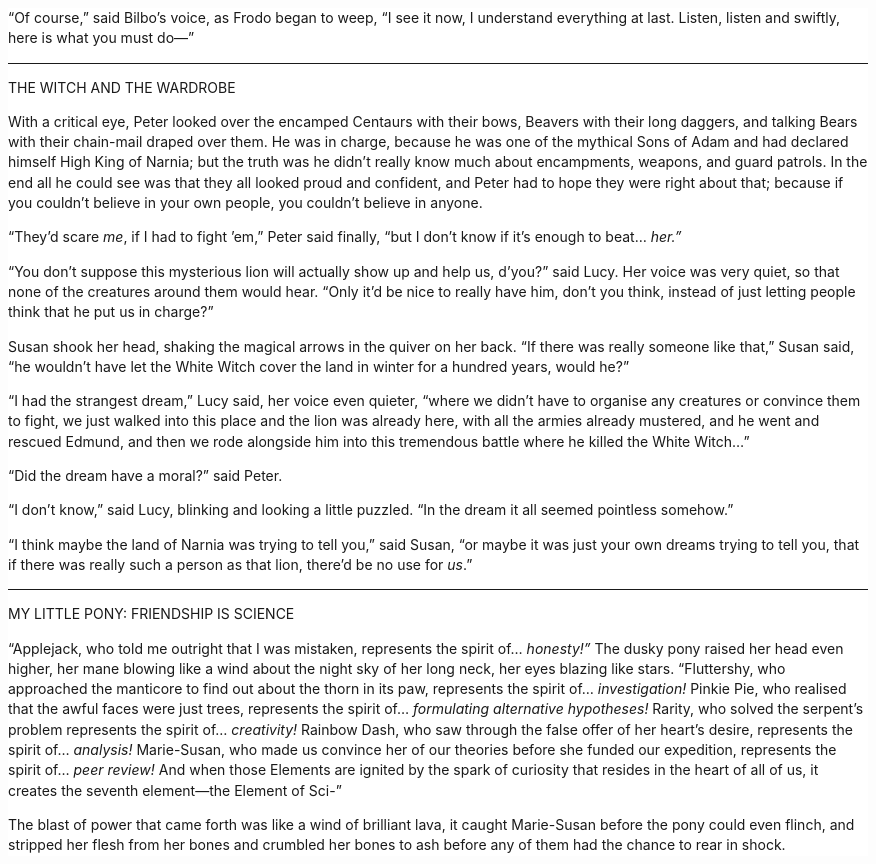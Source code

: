 “Of course,” said Bilbo’s voice, as Frodo began to weep, “I see it now, I understand everything at last. Listen, listen and swiftly, here is what you must do—”

* * * * *

THE WITCH AND THE WARDROBE

With a critical eye, Peter looked over the encamped Centaurs with their bows, Beavers with their long daggers, and talking Bears with their chain-mail draped over them. He was in charge, because he was one of the mythical Sons of Adam and had declared himself High King of Narnia; but the truth was he didn’t really know much about encampments, weapons, and guard patrols. In the end all he could see was that they all looked proud and confident, and Peter had to hope they were right about that; because if you couldn’t believe in your own people, you couldn’t believe in anyone.

“They’d scare *me*, if I had to fight ’em,” Peter said finally, “but I don’t know if it’s enough to beat… *her.”*

“You don’t suppose this mysterious lion will actually show up and help us, d’you?” said Lucy. Her voice was very quiet, so that none of the creatures around them would hear. “Only it’d be nice to really have him, don’t you think, instead of just letting people think that he put us in charge?”

Susan shook her head, shaking the magical arrows in the quiver on her back. “If there was really someone like that,” Susan said, “he wouldn’t have let the White Witch cover the land in winter for a hundred years, would he?”

“I had the strangest dream,” Lucy said, her voice even quieter, “where we didn’t have to organise any creatures or convince them to fight, we just walked into this place and the lion was already here, with all the armies already mustered, and he went and rescued Edmund, and then we rode alongside him into this tremendous battle where he killed the White Witch…”

“Did the dream have a moral?” said Peter.

“I don’t know,” said Lucy, blinking and looking a little puzzled. “In the dream it all seemed pointless somehow.”

“I think maybe the land of Narnia was trying to tell you,” said Susan, “or maybe it was just your own dreams trying to tell you, that if there was really such a person as that lion, there’d be no use for *us*.”

* * * * *

MY LITTLE PONY: FRIENDSHIP IS SCIENCE

“Applejack, who told me outright that I was mistaken, represents the spirit of… *honesty!”* The dusky pony raised her head even higher, her mane blowing like a wind about the night sky of her long neck, her eyes blazing like stars. “Fluttershy, who approached the manticore to find out about the thorn in its paw, represents the spirit of… *investigation!* Pinkie Pie, who realised that the awful faces were just trees, represents the spirit of… *formulating alternative hypotheses!* Rarity, who solved the serpent’s problem represents the spirit of… *creativity!* Rainbow Dash, who saw through the false offer of her heart’s desire, represents the spirit of… *analysis!* Marie-Susan, who made us convince her of our theories before she funded our expedition, represents the spirit of… *peer review!* And when those Elements are ignited by the spark of curiosity that resides in the heart of all of us, it creates the seventh element—the Element of Sci-”

The blast of power that came forth was like a wind of brilliant lava, it caught Marie-Susan before the pony could even flinch, and stripped her flesh from her bones and crumbled her bones to ash before any of them had the chance to rear in shock.
